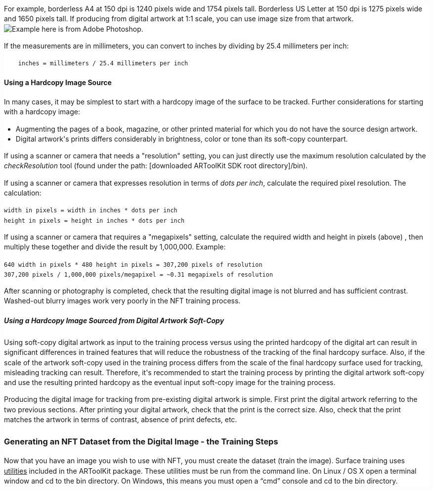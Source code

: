 For example, borderless A4 at 150 dpi is 1240 pixels wide and 1754 pixels tall. Borderless US Letter at 150 dpi is 1275 pixels wide and 1650 pixels tall. If producing from digital artwork at 1:1 scale, you can use image size from that artwork. ![Example here is from Adobe Photoshop.][NFT_example_KPM_image_size_photoshop]

If the measurements are in millimeters, you can convert to inches by dividing by 25.4 millimeters per inch:
```
    inches = millimeters / 25.4 millimeters per inch
```

#### Using a Hardcopy Image Source
In many cases, it may be simplest to start with a hardcopy image of the surface to be tracked. Further considerations for starting with a hardcopy image:

-   Augmenting the pages of a book, magazine, or other printed material for which you do not have the source design artwork.
-   Digital artwork's prints differs considerably in brightness, color or tone than its soft-copy counterpart.

If using a scanner or camera that needs a "resolution" setting, you can just directly use the maximum resolution calculated by the *checkResolution* tool (found under the path: [downloaded ARToolKit SDK root directory]/bin).

If using a scanner or camera that expresses resolution in terms of *dots per inch*, calculate the required pixel resolution. The calculation:

    width in pixels = width in inches * dots per inch
    height in pixels = height in inches * dots per inch

If using a scanner or camera that requires a "megapixels" setting, calculate the required width and height in pixels (above) , then multiply these together and divide the result by 1,000,000. Example:

    640 width in pixels * 480 height in pixels = 307,200 pixels of resolution
    307,200 pixels / 1,000,000 pixels/megapixel = ~0.31 megapixels of resolution

After scanning or photography is completed, check that the resulting digital image is not blurred and has sufficient contrast. Washed-out blurry images work very poorly in the NFT training process.

##### Using a Hardcopy Image Sourced from Digital Artwork Soft-Copy
Using soft-copy digital artwork as input to the training process versus using the printed hardcopy of the digital art can result in significant differences in trained features that will reduce the robustness of the tracking of the final hardcopy surface. Also, if the scale of the artwork soft-copy used in the training process differs from the scale of the final hardcopy surface used for tracking, misleading tracking can result. Therefore, it's recommended to start the training process by printing the digital artwork soft-copy and use the resulting printed hardcopy as the eventual input soft-copy image for the training process.

Producing the digital image for tracking from pre-existing digital artwork is simple. First print the digital artwork referring to the two previous sections.
After printing your digital artwork, check that the print is the correct size. Also, check that the print matches the artwork in terms of contrast, absence of print defects, etc.

### Generating an NFT Dataset from the Digital Image - the Training Steps
Now that you have an image you wish to use with NFT, you must create the dataset (train the image). Surface training uses [utilities][marker_nft_utilities] included in the ARToolKit package. These utilities must be run from the command line. On Linux / OS X open a terminal window and cd to the bin directory. On Windows, this means you must open a “cmd” console and cd to the bin directory.


[self-similarity]: https://en.wikipedia.org/wiki/Self-similarity
[marker_nft_fiducial_markers]: ./marker_nft_fiducial_markers.md
[marker_nft_utilities]: ./marker_nft_utilities.md
[example_nftsimple]: ../7_Examples/example_nftsimple.md
[forum]: http://www.artoolworks.com/support/forum/
[3]: ../_media/pinball.jpg
[NFT_example_KPM_measuring_image_with_rule]: ../_media/nft_example_kpm_measuring_image_with_rule.jpg
[NFT_example_KPM_image_size_photoshop]: ../_media/nft_example_kpm_image_size_photoshop.jpg
[Glueing_marker_to_backing_board]: ../_media/glueing_marker_to_backing_board.jpg
[NFT_example_genTexData_010]: ../_media/nft_example_gentexdata_010.png
[NFT_example_genTexData_020]: ../_media/nft_example_gentexdata_020.png
[NFT_example_genTexData_030]: ../_media/nft_example_gentexdata_030.png
[NFT_example_genTexData_040]: ../_media/nft_example_gentexdata_040.png
[NFT_example_genTexData_050]: ../_media/nft_example_gentexdata_050.png
[NFT_example_genTexData_060]: ../_media/nft_example_gentexdata_060.png